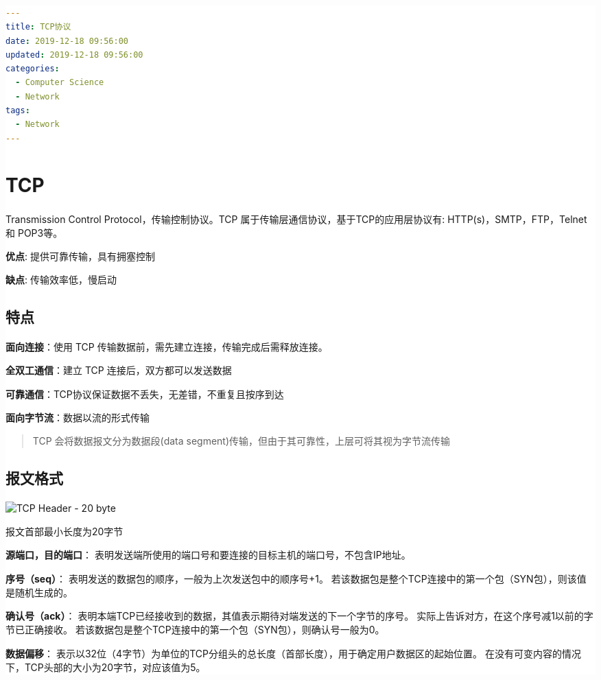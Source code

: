 ```yaml
---
title: TCP协议
date: 2019-12-18 09:56:00
updated: 2019-12-18 09:56:00
categories:
  - Computer Science
  - Network
tags: 
  - Network
---
```


# TCP

Transmission Control Protocol，传输控制协议。TCP 属于传输层通信协议，基于TCP的应用层协议有: HTTP(s)，SMTP，FTP，Telnet 和 POP3等。

**优点**: 提供可靠传输，具有拥塞控制

**缺点**: 传输效率低，慢启动

## 特点

**面向连接**：使用 TCP 传输数据前，需先建立连接，传输完成后需释放连接。

**全双工通信**：建立 TCP 连接后，双方都可以发送数据

**可靠通信**：TCP协议保证数据不丢失，无差错，不重复且按序到达

**面向字节流**：数据以流的形式传输

> TCP 会将数据报文分为数据段(data segment)传输，但由于其可靠性，上层可将其视为字节流传输

## 报文格式

![TCP Header - 20 byte](./assets/tcp-header.jpg)

报文首部最小长度为20字节

**源端口，目的端口**：
表明发送端所使用的端口号和要连接的目标主机的端口号，不包含IP地址。

**序号（seq）**：
表明发送的数据包的顺序，一般为上次发送包中的顺序号+1。
若该数据包是整个TCP连接中的第一个包（SYN包），则该值是随机生成的。

**确认号（ack）**：
表明本端TCP已经接收到的数据，其值表示期待对端发送的下一个字节的序号。
实际上告诉对方，在这个序号减1以前的字节已正确接收。
若该数据包是整个TCP连接中的第一个包（SYN包），则确认号一般为0。

**数据偏移**：
表示以32位（4字节）为单位的TCP分组头的总长度（首部长度），用于确定用户数据区的起始位置。
在没有可变内容的情况下，TCP头部的大小为20字节，对应该值为5。
